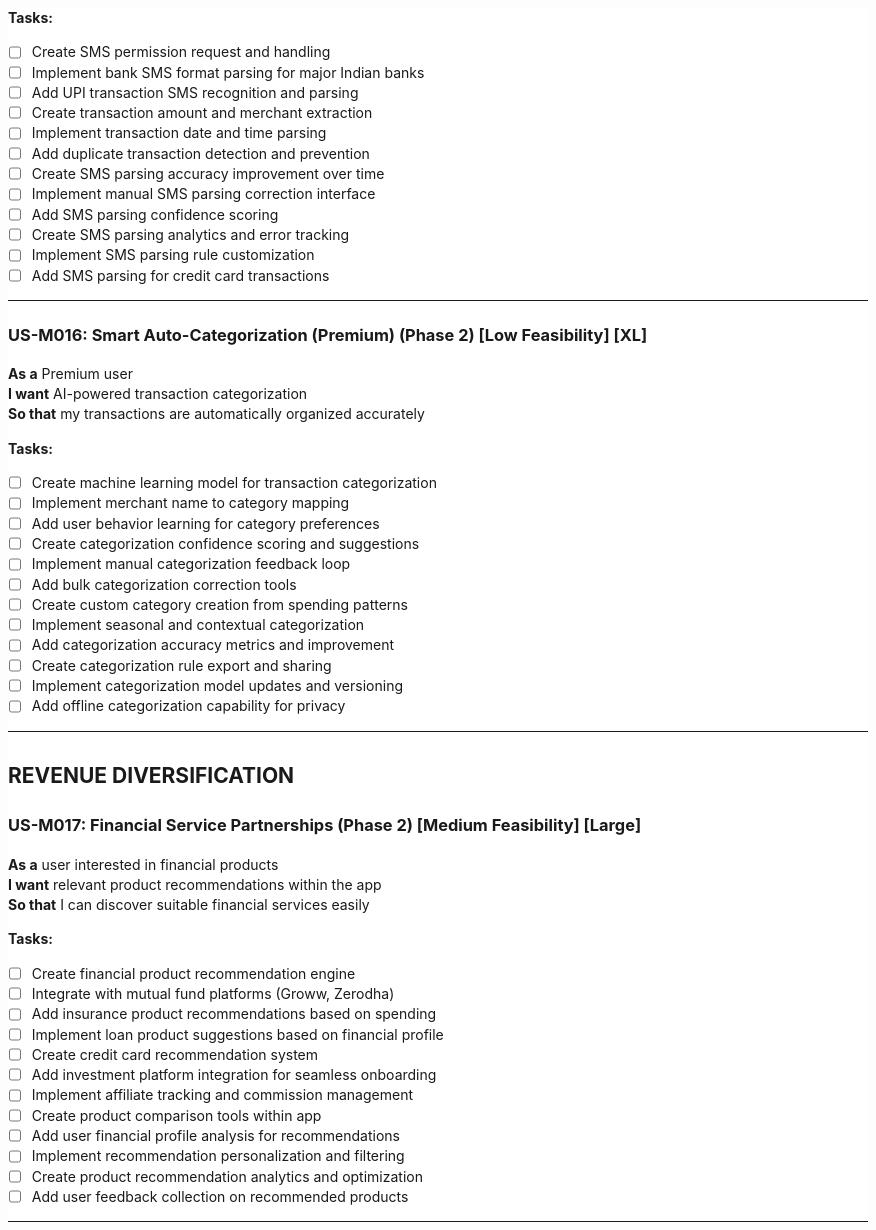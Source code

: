 **Tasks:**
- [ ] Create SMS permission request and handling
- [ ] Implement bank SMS format parsing for major Indian banks
- [ ] Add UPI transaction SMS recognition and parsing
- [ ] Create transaction amount and merchant extraction
- [ ] Implement transaction date and time parsing
- [ ] Add duplicate transaction detection and prevention
- [ ] Create SMS parsing accuracy improvement over time
- [ ] Implement manual SMS parsing correction interface
- [ ] Add SMS parsing confidence scoring
- [ ] Create SMS parsing analytics and error tracking
- [ ] Implement SMS parsing rule customization
- [ ] Add SMS parsing for credit card transactions

---

### US-M016: Smart Auto-Categorization (Premium) (Phase 2) [Low Feasibility] [XL]
**As a** Premium user  
**I want** AI-powered transaction categorization  
**So that** my transactions are automatically organized accurately  

**Tasks:**
- [ ] Create machine learning model for transaction categorization
- [ ] Implement merchant name to category mapping
- [ ] Add user behavior learning for category preferences
- [ ] Create categorization confidence scoring and suggestions
- [ ] Implement manual categorization feedback loop
- [ ] Add bulk categorization correction tools
- [ ] Create custom category creation from spending patterns
- [ ] Implement seasonal and contextual categorization
- [ ] Add categorization accuracy metrics and improvement
- [ ] Create categorization rule export and sharing
- [ ] Implement categorization model updates and versioning
- [ ] Add offline categorization capability for privacy

---

## REVENUE DIVERSIFICATION

### US-M017: Financial Service Partnerships (Phase 2) [Medium Feasibility] [Large]
**As a** user interested in financial products  
**I want** relevant product recommendations within the app  
**So that** I can discover suitable financial services easily  

**Tasks:**
- [ ] Create financial product recommendation engine
- [ ] Integrate with mutual fund platforms (Groww, Zerodha)
- [ ] Add insurance product recommendations based on spending
- [ ] Implement loan product suggestions based on financial profile
- [ ] Create credit card recommendation system
- [ ] Add investment platform integration for seamless onboarding
- [ ] Implement affiliate tracking and commission management
- [ ] Create product comparison tools within app
- [ ] Add user financial profile analysis for recommendations
- [ ] Implement recommendation personalization and filtering
- [ ] Create product recommendation analytics and optimization
- [ ] Add user feedback collection on recommended products

---